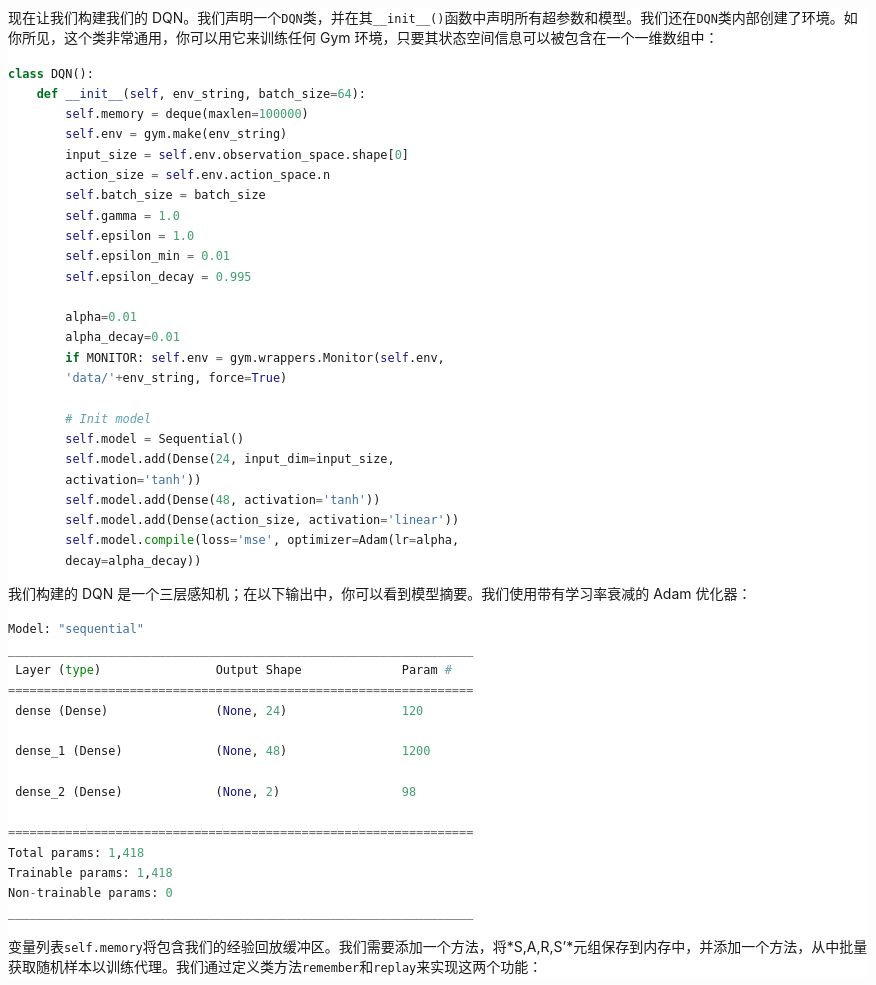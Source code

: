 现在让我们构建我们的 DQN。我们声明一个`DQN`类，并在其`__init__()`函数中声明所有超参数和模型。我们还在`DQN`类内部创建了环境。如你所见，这个类非常通用，你可以用它来训练任何 Gym 环境，只要其状态空间信息可以被包含在一个一维数组中：

```py
class DQN():
    def __init__(self, env_string, batch_size=64):
        self.memory = deque(maxlen=100000)
        self.env = gym.make(env_string)
        input_size = self.env.observation_space.shape[0]
        action_size = self.env.action_space.n
        self.batch_size = batch_size
        self.gamma = 1.0
        self.epsilon = 1.0
        self.epsilon_min = 0.01
        self.epsilon_decay = 0.995

        alpha=0.01
        alpha_decay=0.01
        if MONITOR: self.env = gym.wrappers.Monitor(self.env,
        'data/'+env_string, force=True)

        # Init model
        self.model = Sequential()
        self.model.add(Dense(24, input_dim=input_size,
        activation='tanh'))
        self.model.add(Dense(48, activation='tanh'))
        self.model.add(Dense(action_size, activation='linear'))
        self.model.compile(loss='mse', optimizer=Adam(lr=alpha,
        decay=alpha_decay)) 
```

我们构建的 DQN 是一个三层感知机；在以下输出中，你可以看到模型摘要。我们使用带有学习率衰减的 Adam 优化器：

```py
Model: "sequential"
_________________________________________________________________
 Layer (type)                Output Shape              Param #   
=================================================================
 dense (Dense)               (None, 24)                120       

 dense_1 (Dense)             (None, 48)                1200      

 dense_2 (Dense)             (None, 2)                 98        

=================================================================
Total params: 1,418
Trainable params: 1,418
Non-trainable params: 0
_________________________________________________________________ 
```

变量列表`self.memory`将包含我们的经验回放缓冲区。我们需要添加一个方法，将*S,A,R,S’*元组保存到内存中，并添加一个方法，从中批量获取随机样本以训练代理。我们通过定义类方法`remember`和`replay`来实现这两个功能：
